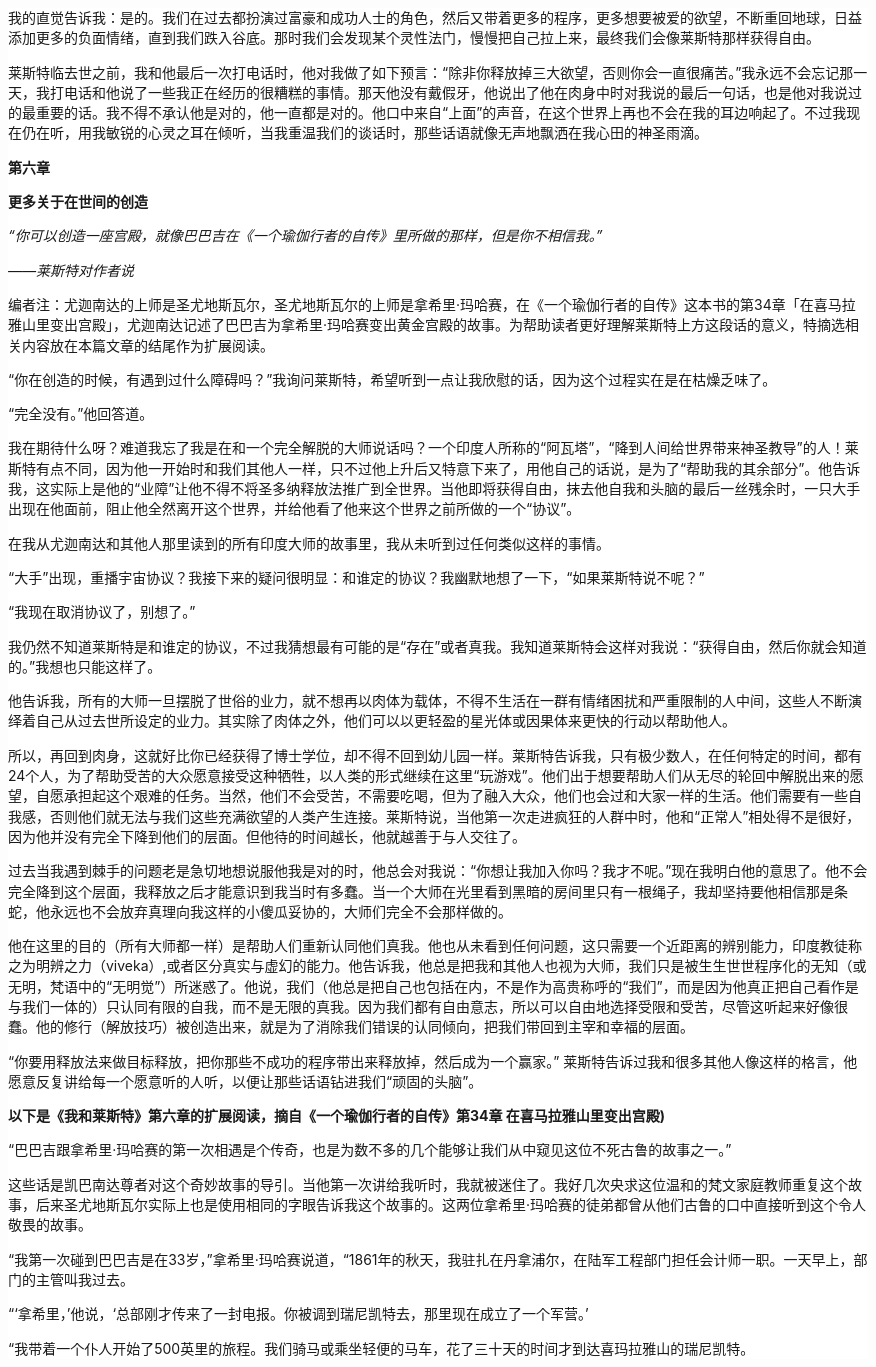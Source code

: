 我的直觉告诉我：是的。我们在过去都扮演过富豪和成功人士的角色，然后又带着更多的程序，更多想要被爱的欲望，不断重回地球，日益添加更多的负面情绪，直到我们跌入谷底。那时我们会发现某个灵性法门，慢慢把自己拉上来，最终我们会像莱斯特那样获得自由。

莱斯特临去世之前，我和他最后一次打电话时，他对我做了如下预言：“除非你释放掉三大欲望，否则你会一直很痛苦。”我永远不会忘记那一天，我打电话和他说了一些我正在经历的很糟糕的事情。那天他没有戴假牙，他说出了他在肉身中时对我说的最后一句话，也是他对我说过的最重要的话。我不得不承认他是对的，他一直都是对的。他口中来自“上面”的声音，在这个世界上再也不会在我的耳边响起了。不过我现在仍在听，用我敏锐的心灵之耳在倾听，当我重温我们的谈话时，那些话语就像无声地飘洒在我心田的神圣雨滴。

**第六章**

**更多关于在世间的创造**

*“你可以创造一座宫殿，就像巴巴吉在《一个瑜伽行者的自传》里所做的那样，但是你不相信我。”*

*——莱斯特对作者说*

编者注：尤迦南达的上师是圣尤地斯瓦尔，圣尤地斯瓦尔的上师是拿希里·玛哈赛，在《一个瑜伽行者的自传》这本书的第34章「在喜马拉雅山里变出宫殿」，尤迦南达记述了巴巴吉为拿希里·玛哈赛变出黄金宫殿的故事。为帮助读者更好理解莱斯特上方这段话的意义，特摘选相关内容放在本篇文章的结尾作为扩展阅读。

“你在创造的时候，有遇到过什么障碍吗？”我询问莱斯特，希望听到一点让我欣慰的话，因为这个过程实在是在枯燥乏味了。

“完全没有。”他回答道。

我在期待什么呀？难道我忘了我是在和一个完全解脱的大师说话吗？一个印度人所称的“阿瓦塔”，“降到人间给世界带来神圣教导”的人！莱斯特有点不同，因为他一开始时和我们其他人一样，只不过他上升后又特意下来了，用他自己的话说，是为了“帮助我的其余部分”。他告诉我，这实际上是他的“业障”让他不得不将圣多纳释放法推广到全世界。当他即将获得自由，抹去他自我和头脑的最后一丝残余时，一只大手出现在他面前，阻止他全然离开这个世界，并给他看了他来这个世界之前所做的一个“协议”。

在我从尤迦南达和其他人那里读到的所有印度大师的故事里，我从未听到过任何类似这样的事情。

“大手”出现，重播宇宙协议？我接下来的疑问很明显：和谁定的协议？我幽默地想了一下，“如果莱斯特说不呢？”

“我现在取消协议了，别想了。”

我仍然不知道莱斯特是和谁定的协议，不过我猜想最有可能的是“存在”或者真我。我知道莱斯特会这样对我说：“获得自由，然后你就会知道的。”我想也只能这样了。

他告诉我，所有的大师一旦摆脱了世俗的业力，就不想再以肉体为载体，不得不生活在一群有情绪困扰和严重限制的人中间，这些人不断演绎着自己从过去世所设定的业力。其实除了肉体之外，他们可以以更轻盈的星光体或因果体来更快的行动以帮助他人。

所以，再回到肉身，这就好比你已经获得了博士学位，却不得不回到幼儿园一样。莱斯特告诉我，只有极少数人，在任何特定的时间，都有24个人，为了帮助受苦的大众愿意接受这种牺牲，以人类的形式继续在这里“玩游戏”。他们出于想要帮助人们从无尽的轮回中解脱出来的愿望，自愿承担起这个艰难的任务。当然，他们不会受苦，不需要吃喝，但为了融入大众，他们也会过和大家一样的生活。他们需要有一些自我感，否则他们就无法与我们这些充满欲望的人类产生连接。莱斯特说，当他第一次走进疯狂的人群中时，他和“正常人”相处得不是很好，因为他并没有完全下降到他们的层面。但他待的时间越长，他就越善于与人交往了。

过去当我遇到棘手的问题老是急切地想说服他我是对的时，他总会对我说：“你想让我加入你吗？我才不呢。”现在我明白他的意思了。他不会完全降到这个层面，我释放之后才能意识到我当时有多蠢。当一个大师在光里看到黑暗的房间里只有一根绳子，我却坚持要他相信那是条蛇，他永远也不会放弃真理向我这样的小傻瓜妥协的，大师们完全不会那样做的。

他在这里的目的（所有大师都一样）是帮助人们重新认同他们真我。他也从未看到任何问题，这只需要一个近距离的辨别能力，印度教徒称之为明辨之力（viveka）,或者区分真实与虚幻的能力。他告诉我，他总是把我和其他人也视为大师，我们只是被生生世世程序化的无知（或无明，梵语中的“无明觉”）所迷惑了。他说，我们（他总是把自己也包括在内，不是作为高贵称呼的“我们”，而是因为他真正把自己看作是与我们一体的）只认同有限的自我，而不是无限的真我。因为我们都有自由意志，所以可以自由地选择受限和受苦，尽管这听起来好像很蠢。他的修行（解放技巧）被创造出来，就是为了消除我们错误的认同倾向，把我们带回到主宰和幸福的层面。

“你要用释放法来做目标释放，把你那些不成功的程序带出来释放掉，然后成为一个赢家。” 莱斯特告诉过我和很多其他人像这样的格言，他愿意反复讲给每一个愿意听的人听，以便让那些话语钻进我们“顽固的头脑”。

**以下是《我和莱斯特》第六章的扩展阅读，摘自《一个瑜伽行者的自传》第34章 在喜马拉雅山里变出宫殿)**

“巴巴吉跟拿希里·玛哈赛的第一次相遇是个传奇，也是为数不多的几个能够让我们从中窥见这位不死古鲁的故事之一。”

这些话是凯巴南达尊者对这个奇妙故事的导引。当他第一次讲给我听时，我就被迷住了。我好几次央求这位温和的梵文家庭教师重复这个故事，后来圣尤地斯瓦尔实际上也是使用相同的字眼告诉我这个故事的。这两位拿希里·玛哈赛的徒弟都曾从他们古鲁的口中直接听到这个令人敬畏的故事。

“我第一次碰到巴巴吉是在33岁，”拿希里·玛哈赛说道，“1861年的秋天，我驻扎在丹拿浦尔，在陆军工程部门担任会计师一职。一天早上，部门的主管叫我过去。

“‘拿希里，’他说，‘总部刚才传来了一封电报。你被调到瑞尼凯特去，那里现在成立了一个军营。’

“我带着一个仆人开始了500英里的旅程。我们骑马或乘坐轻便的马车，花了三十天的时间才到达喜玛拉雅山的瑞尼凯特。
